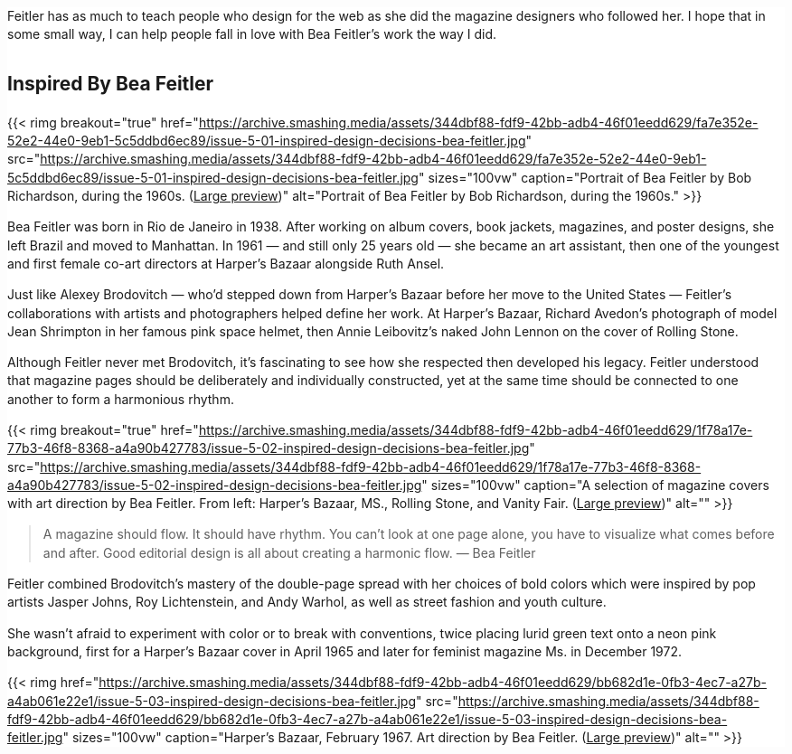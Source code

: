 Feitler has as much to teach people who design for the web as she did the magazine designers who followed her. I hope that in some small way, I can help people fall in love with Bea Feitler’s work the way I did.

## Inspired By Bea Feitler

{{< rimg breakout="true" href="https://archive.smashing.media/assets/344dbf88-fdf9-42bb-adb4-46f01eedd629/fa7e352e-52e2-44e0-9eb1-5c5ddbd6ec89/issue-5-01-inspired-design-decisions-bea-feitler.jpg" src="https://archive.smashing.media/assets/344dbf88-fdf9-42bb-adb4-46f01eedd629/fa7e352e-52e2-44e0-9eb1-5c5ddbd6ec89/issue-5-01-inspired-design-decisions-bea-feitler.jpg" sizes="100vw" caption="Portrait of Bea Feitler by Bob Richardson, during the 1960s. (<a href='https://archive.smashing.media/assets/344dbf88-fdf9-42bb-adb4-46f01eedd629/fa7e352e-52e2-44e0-9eb1-5c5ddbd6ec89/issue-5-01-inspired-design-decisions-bea-feitler.jpg'>Large preview</a>)" alt="Portrait of Bea Feitler by Bob Richardson, during the 1960s." >}}

Bea Feitler was born in Rio de Janeiro in 1938. After working on album covers, book jackets, magazines, and poster designs, she left Brazil and moved to Manhattan. In 1961 &mdash; and still only 25 years old &mdash; she became an art assistant, then one of the youngest and first female co-art directors at Harper’s Bazaar alongside Ruth Ansel.

Just like Alexey Brodovitch &mdash; who’d stepped down from Harper’s Bazaar before her move to the United States &mdash; Feitler’s collaborations with artists and photographers helped define her work. At Harper’s Bazaar, Richard Avedon’s photograph of model Jean Shrimpton in her famous pink space helmet, then Annie Leibovitz’s naked John Lennon on the cover of Rolling Stone.

Although Feitler never met Brodovitch, it’s fascinating to see how she respected then developed his legacy. Feitler understood that magazine pages should be deliberately and individually constructed, yet at the same time should be connected to one another to form a harmonious rhythm.

{{< rimg breakout="true" href="https://archive.smashing.media/assets/344dbf88-fdf9-42bb-adb4-46f01eedd629/1f78a17e-77b3-46f8-8368-a4a90b427783/issue-5-02-inspired-design-decisions-bea-feitler.jpg" src="https://archive.smashing.media/assets/344dbf88-fdf9-42bb-adb4-46f01eedd629/1f78a17e-77b3-46f8-8368-a4a90b427783/issue-5-02-inspired-design-decisions-bea-feitler.jpg" sizes="100vw" caption="A selection of magazine covers with art direction by Bea Feitler. From left: Harper’s Bazaar, MS., Rolling Stone, and Vanity Fair. (<a href='https://archive.smashing.media/assets/344dbf88-fdf9-42bb-adb4-46f01eedd629/1f78a17e-77b3-46f8-8368-a4a90b427783/issue-5-02-inspired-design-decisions-bea-feitler.jpg'>Large preview</a>)" alt="" >}}

> A magazine should flow. It should have rhythm. You can’t look at one page alone, you have to visualize what comes before and after. Good editorial design is all about creating a harmonic flow.
&mdash; Bea Feitler

Feitler combined Brodovitch’s mastery of the double-page spread with her choices of bold colors which were inspired by pop artists Jasper Johns, Roy Lichtenstein, and Andy Warhol, as well as street fashion and youth culture.

She wasn’t afraid to experiment with color or to break with conventions, twice placing lurid green text onto a neon pink background, first for a Harper’s Bazaar cover in April 1965 and later for feminist magazine Ms. in December 1972.

{{< rimg href="https://archive.smashing.media/assets/344dbf88-fdf9-42bb-adb4-46f01eedd629/bb682d1e-0fb3-4ec7-a27b-a4ab061e22e1/issue-5-03-inspired-design-decisions-bea-feitler.jpg" src="https://archive.smashing.media/assets/344dbf88-fdf9-42bb-adb4-46f01eedd629/bb682d1e-0fb3-4ec7-a27b-a4ab061e22e1/issue-5-03-inspired-design-decisions-bea-feitler.jpg" sizes="100vw" caption="Harper’s Bazaar, February 1967. Art direction by Bea Feitler. (<a href='https://archive.smashing.media/assets/344dbf88-fdf9-42bb-adb4-46f01eedd629/bb682d1e-0fb3-4ec7-a27b-a4ab061e22e1/issue-5-03-inspired-design-decisions-bea-feitler.jpg'>Large preview</a>)" alt="" >}}
